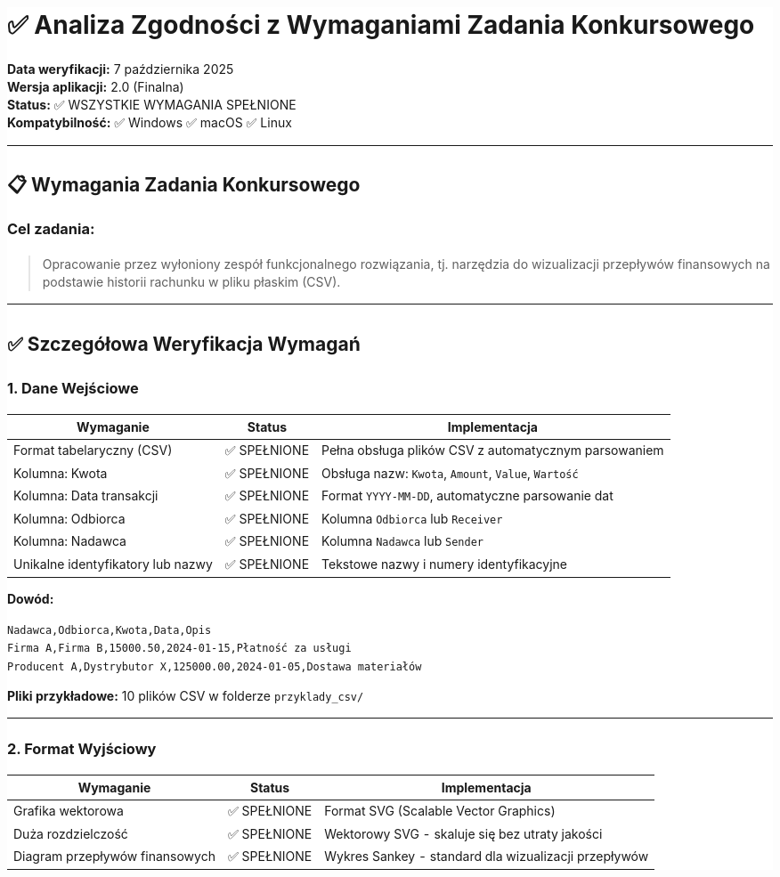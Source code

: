 # ✅ Analiza Zgodności z Wymaganiami Zadania Konkursowego

**Data weryfikacji:** 7 października 2025  
**Wersja aplikacji:** 2.0 (Finalna)  
**Status:** ✅ WSZYSTKIE WYMAGANIA SPEŁNIONE  
**Kompatybilność:** ✅ Windows ✅ macOS ✅ Linux

---

## 📋 Wymagania Zadania Konkursowego

### Cel zadania:
> Opracowanie przez wyłoniony zespół funkcjonalnego rozwiązania, tj. narzędzia do wizualizacji przepływów finansowych na podstawie historii rachunku w pliku płaskim (CSV).

---

## ✅ Szczegółowa Weryfikacja Wymagań

### 1. Dane Wejściowe

| Wymaganie | Status | Implementacja |
|-----------|--------|---------------|
| Format tabelaryczny (CSV) | ✅ SPEŁNIONE | Pełna obsługa plików CSV z automatycznym parsowaniem |
| Kolumna: Kwota | ✅ SPEŁNIONE | Obsługa nazw: `Kwota`, `Amount`, `Value`, `Wartość` |
| Kolumna: Data transakcji | ✅ SPEŁNIONE | Format `YYYY-MM-DD`, automatyczne parsowanie dat |
| Kolumna: Odbiorca | ✅ SPEŁNIONE | Kolumna `Odbiorca` lub `Receiver` |
| Kolumna: Nadawca | ✅ SPEŁNIONE | Kolumna `Nadawca` lub `Sender` |
| Unikalne identyfikatory lub nazwy | ✅ SPEŁNIONE | Tekstowe nazwy i numery identyfikacyjne |

**Dowód:**
```csv
Nadawca,Odbiorca,Kwota,Data,Opis
Firma A,Firma B,15000.50,2024-01-15,Płatność za usługi
Producent A,Dystrybutor X,125000.00,2024-01-05,Dostawa materiałów
```

**Pliki przykładowe:** 10 plików CSV w folderze `przyklady_csv/`

---

### 2. Format Wyjściowy

| Wymaganie | Status | Implementacja |
|-----------|--------|---------------|
| Grafika wektorowa | ✅ SPEŁNIONE | Format SVG (Scalable Vector Graphics) |
| Duża rozdzielczość | ✅ SPEŁNIONE | Wektorowy SVG - skaluje się bez utraty jakości |
| Diagram przepływów finansowych | ✅ SPEŁNIONE | Wykres Sankey - standard dla wizualizacji przepływów |
